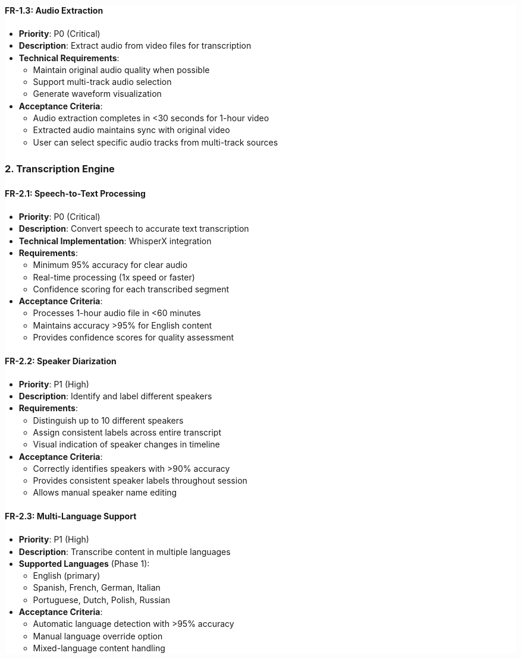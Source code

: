 #### FR-1.3: Audio Extraction
- **Priority**: P0 (Critical)
- **Description**: Extract audio from video files for transcription
- **Technical Requirements**:
  - Maintain original audio quality when possible
  - Support multi-track audio selection
  - Generate waveform visualization
- **Acceptance Criteria**:
  - Audio extraction completes in <30 seconds for 1-hour video
  - Extracted audio maintains sync with original video
  - User can select specific audio tracks from multi-track sources

### 2. Transcription Engine

#### FR-2.1: Speech-to-Text Processing
- **Priority**: P0 (Critical)
- **Description**: Convert speech to accurate text transcription
- **Technical Implementation**: WhisperX integration
- **Requirements**:
  - Minimum 95% accuracy for clear audio
  - Real-time processing (1x speed or faster)
  - Confidence scoring for each transcribed segment
- **Acceptance Criteria**:
  - Processes 1-hour audio file in <60 minutes
  - Maintains accuracy >95% for English content
  - Provides confidence scores for quality assessment

#### FR-2.2: Speaker Diarization
- **Priority**: P1 (High)
- **Description**: Identify and label different speakers
- **Requirements**:
  - Distinguish up to 10 different speakers
  - Assign consistent labels across entire transcript
  - Visual indication of speaker changes in timeline
- **Acceptance Criteria**:
  - Correctly identifies speakers with >90% accuracy
  - Provides consistent speaker labels throughout session
  - Allows manual speaker name editing

#### FR-2.3: Multi-Language Support
- **Priority**: P1 (High)
- **Description**: Transcribe content in multiple languages
- **Supported Languages** (Phase 1):
  - English (primary)
  - Spanish, French, German, Italian
  - Portuguese, Dutch, Polish, Russian
- **Acceptance Criteria**:
  - Automatic language detection with >95% accuracy
  - Manual language override option
  - Mixed-language content handling

